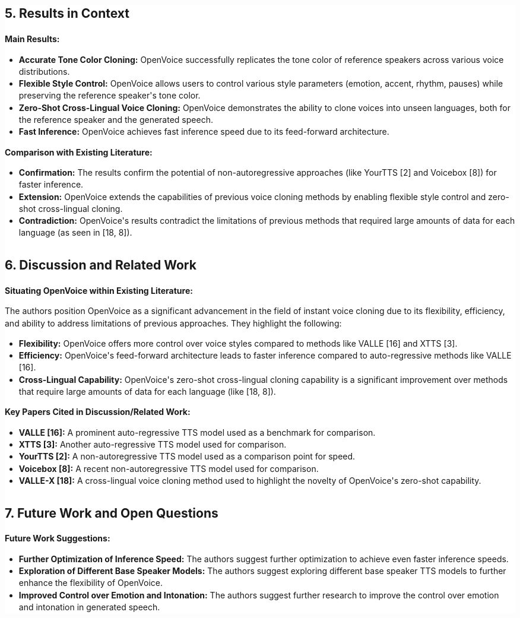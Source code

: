 
## 5. Results in Context

**Main Results:**

* **Accurate Tone Color Cloning:** OpenVoice successfully replicates the tone color of reference speakers across various voice distributions.
* **Flexible Style Control:** OpenVoice allows users to control various style parameters (emotion, accent, rhythm, pauses) while preserving the reference speaker's tone color.
* **Zero-Shot Cross-Lingual Voice Cloning:** OpenVoice demonstrates the ability to clone voices into unseen languages, both for the reference speaker and the generated speech.
* **Fast Inference:** OpenVoice achieves fast inference speed due to its feed-forward architecture.

**Comparison with Existing Literature:**

* **Confirmation:** The results confirm the potential of non-autoregressive approaches (like YourTTS [2] and Voicebox [8]) for faster inference.
* **Extension:** OpenVoice extends the capabilities of previous voice cloning methods by enabling flexible style control and zero-shot cross-lingual cloning.
* **Contradiction:** OpenVoice's results contradict the limitations of previous methods that required large amounts of data for each language (as seen in [18, 8]).


## 6. Discussion and Related Work

**Situating OpenVoice within Existing Literature:**

The authors position OpenVoice as a significant advancement in the field of instant voice cloning due to its flexibility, efficiency, and ability to address limitations of previous approaches. They highlight the following:

* **Flexibility:** OpenVoice offers more control over voice styles compared to methods like VALLE [16] and XTTS [3].
* **Efficiency:** OpenVoice's feed-forward architecture leads to faster inference compared to auto-regressive methods like VALLE [16].
* **Cross-Lingual Capability:** OpenVoice's zero-shot cross-lingual cloning capability is a significant improvement over methods that require large amounts of data for each language (like [18, 8]).

**Key Papers Cited in Discussion/Related Work:**

* **VALLE [16]:** A prominent auto-regressive TTS model used as a benchmark for comparison.
* **XTTS [3]:** Another auto-regressive TTS model used for comparison.
* **YourTTS [2]:** A non-autoregressive TTS model used as a comparison point for speed.
* **Voicebox [8]:** A recent non-autoregressive TTS model used for comparison.
* **VALLE-X [18]:** A cross-lingual voice cloning method used to highlight the novelty of OpenVoice's zero-shot capability.


## 7. Future Work and Open Questions

**Future Work Suggestions:**

* **Further Optimization of Inference Speed:** The authors suggest further optimization to achieve even faster inference speeds.
* **Exploration of Different Base Speaker Models:** The authors suggest exploring different base speaker TTS models to further enhance the flexibility of OpenVoice.
* **Improved Control over Emotion and Intonation:** The authors suggest further research to improve the control over emotion and intonation in generated speech.
